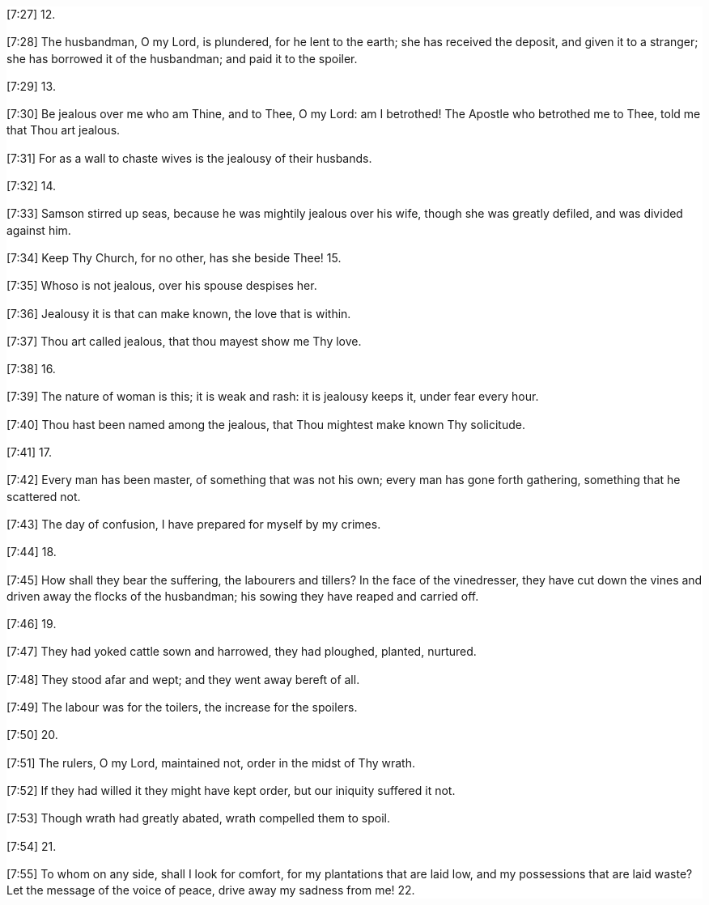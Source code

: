 [7:27] 12.

[7:28] The husbandman, O my Lord, is plundered, for he lent to the earth; she has received the deposit, and given it to a stranger; she has borrowed it of the husbandman; and paid it to the spoiler.

[7:29] 13.

[7:30] Be jealous over me who am Thine, and to Thee, O my Lord: am I betrothed! The Apostle who betrothed me to Thee, told me that Thou art jealous.

[7:31] For as a wall to chaste wives is the jealousy of their husbands.

[7:32] 14.

[7:33] Samson stirred up seas, because he was mightily jealous over his wife, though she was greatly defiled, and was divided against him.

[7:34] Keep Thy Church, for no other, has she beside Thee!  15.

[7:35] Whoso is not jealous, over his spouse despises her.

[7:36] Jealousy it is that can make known, the love that is within.

[7:37] Thou art called jealous, that thou mayest show me Thy love.

[7:38] 16.

[7:39] The nature of woman is this; it is weak and rash: it is jealousy keeps it, under fear every hour.

[7:40] Thou hast been named among the jealous, that Thou mightest make known Thy solicitude.

[7:41] 17.

[7:42] Every man has been master, of something that was not his own; every man has gone forth gathering, something that he scattered not.

[7:43] The day of confusion, I have prepared for myself by my crimes.

[7:44] 18.

[7:45] How shall they bear the suffering, the labourers and tillers? In the face of the vinedresser, they have cut down the vines and driven away the flocks of the husbandman; his sowing they have reaped and carried off.

[7:46] 19.

[7:47] They had yoked cattle sown and harrowed, they had ploughed, planted, nurtured.

[7:48] They stood afar and wept; and they went away bereft of all.

[7:49] The labour was for the toilers, the increase for the spoilers.

[7:50] 20.

[7:51] The rulers, O my Lord, maintained not, order in the midst of Thy wrath.

[7:52] If they had willed it they might have kept order, but our iniquity suffered it not.

[7:53] Though wrath had greatly abated, wrath compelled them to spoil.

[7:54] 21.

[7:55] To whom on any side, shall I look for comfort, for my plantations that are laid low, and my possessions that are laid waste? Let the message of the voice of peace, drive away my sadness from me!  22.
